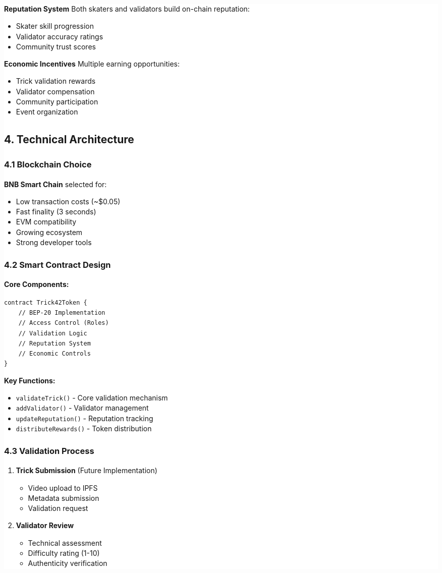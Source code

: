 **Reputation System**
Both skaters and validators build on-chain reputation:
- Skater skill progression
- Validator accuracy ratings
- Community trust scores

**Economic Incentives**
Multiple earning opportunities:
- Trick validation rewards
- Validator compensation
- Community participation
- Event organization

## 4. Technical Architecture

### 4.1 Blockchain Choice

**BNB Smart Chain** selected for:
- Low transaction costs (~$0.05)
- Fast finality (3 seconds)
- EVM compatibility
- Growing ecosystem
- Strong developer tools

### 4.2 Smart Contract Design

**Core Components:**

```solidity
contract Trick42Token {
    // BEP-20 Implementation
    // Access Control (Roles)
    // Validation Logic
    // Reputation System
    // Economic Controls
}
```

**Key Functions:**
- `validateTrick()` - Core validation mechanism
- `addValidator()` - Validator management
- `updateReputation()` - Reputation tracking
- `distributeRewards()` - Token distribution

### 4.3 Validation Process

1. **Trick Submission** (Future Implementation)
   - Video upload to IPFS
   - Metadata submission
   - Validation request

2. **Validator Review**
   - Technical assessment
   - Difficulty rating (1-10)
   - Authenticity verification
